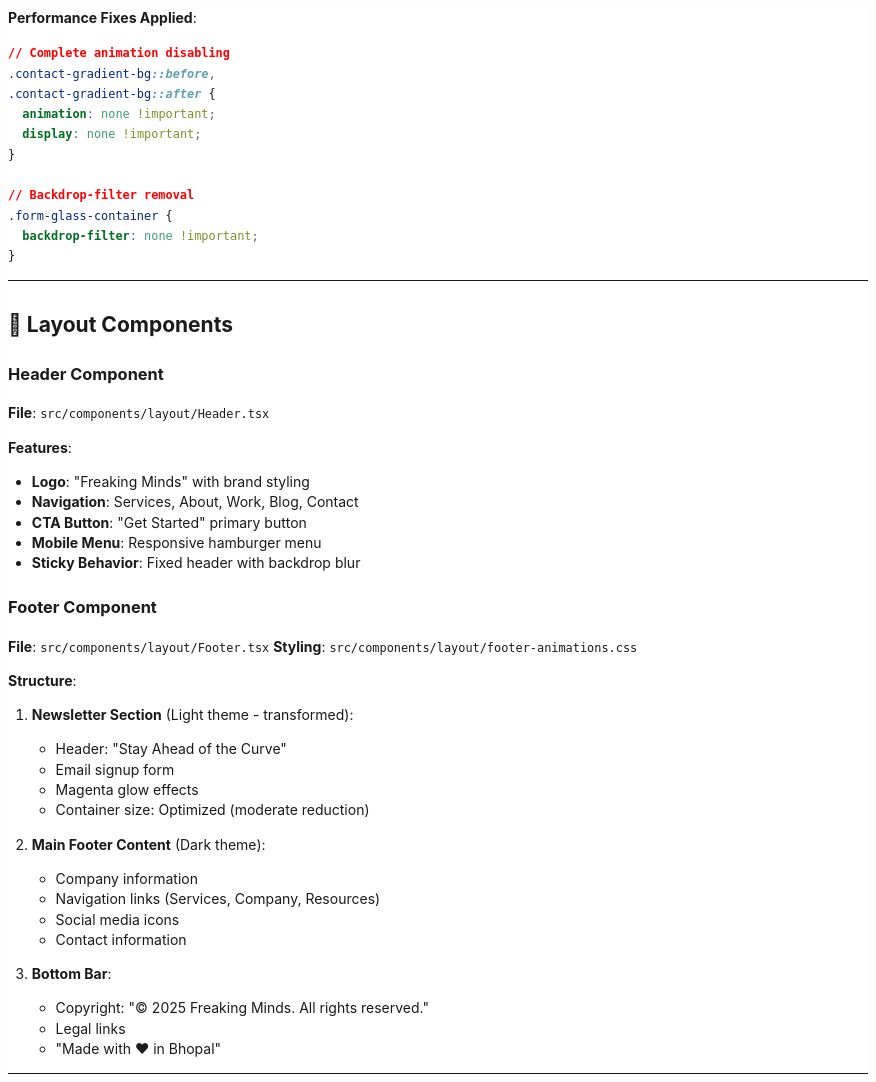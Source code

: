 **Performance Fixes Applied**:
```css
// Complete animation disabling
.contact-gradient-bg::before,
.contact-gradient-bg::after {
  animation: none !important;
  display: none !important;
}

// Backdrop-filter removal
.form-glass-container {
  backdrop-filter: none !important;
}
```

---

## **🎨 Layout Components**

### **Header Component**
**File**: `src/components/layout/Header.tsx`

**Features**:
- **Logo**: "Freaking Minds" with brand styling
- **Navigation**: Services, About, Work, Blog, Contact
- **CTA Button**: "Get Started" primary button
- **Mobile Menu**: Responsive hamburger menu
- **Sticky Behavior**: Fixed header with backdrop blur

### **Footer Component**
**File**: `src/components/layout/Footer.tsx`
**Styling**: `src/components/layout/footer-animations.css`

**Structure**:
1. **Newsletter Section** (Light theme - transformed):
   - Header: "Stay Ahead of the Curve"
   - Email signup form
   - Magenta glow effects
   - Container size: Optimized (moderate reduction)

2. **Main Footer Content** (Dark theme):
   - Company information
   - Navigation links (Services, Company, Resources)
   - Social media icons
   - Contact information

3. **Bottom Bar**:
   - Copyright: "© 2025 Freaking Minds. All rights reserved."
   - Legal links
   - "Made with ❤️ in Bhopal"

---
